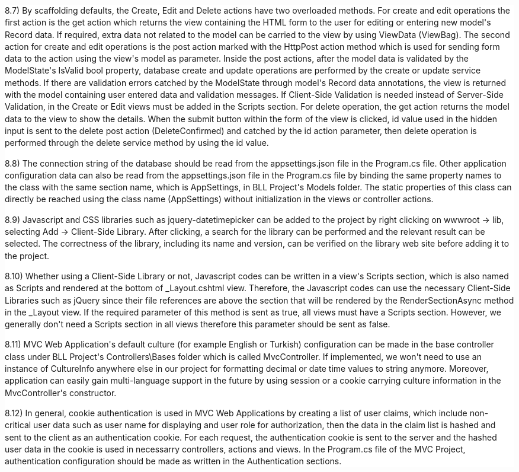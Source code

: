 8.7) By scaffolding defaults, the Create, Edit and Delete actions have two overloaded methods. For create and edit operations the first action is the get action 
which returns the view containing the HTML form to the user for editing or entering new model's Record data. If required, extra data not related to the model can be carried 
to the view by using ViewData (ViewBag). The second action for create and edit operations is the post action marked with the HttpPost action method which is used for 
sending form data to the action using the view's model as parameter. Inside the post actions, after the model data is validated by the ModelState's IsValid bool property, 
database create and update operations are performed by the create or update service methods. If there are validation errors catched by the ModelState through model's Record 
data annotations, the view is returned with the model containing user entered data and validation messages. If Client-Side Validation is needed instead of Server-Side Validation, 
in the Create or Edit views <partial name="_ValidationScriptsPartial" /> must be added in the Scripts section.
For delete operation, the get action returns the model data to the view to show the details. When the submit button within the form of the view is clicked, 
id value used in the hidden input is sent to the delete post action (DeleteConfirmed) and catched by the id action parameter, then delete operation is performed 
through the delete service method by using the id value.

8.8) The connection string of the database should be read from the appsettings.json file in the Program.cs file. Other application configuration data can also be read from
the appsettings.json file in the Program.cs file by binding the same property names to the class with the same section name, which is AppSettings, in BLL Project's Models folder.
The static properties of this class can directly be reached using the class name (AppSettings) without initialization in the views or controller actions.

8.9) Javascript and CSS libraries such as jquery-datetimepicker can be added to the project by right clicking on wwwroot -> lib, selecting Add -> Client-Side Library. 
After clicking, a search for the library can be performed and the relevant result can be selected. The correctness of the library, including its name and version, 
can be verified on the library web site before adding it to the project.

8.10) Whether using a Client-Side Library or not, Javascript codes can be written in a view's Scripts section, which is also named as Scripts and rendered at the 
bottom of _Layout.cshtml view. Therefore, the Javascript codes can use the necessary Client-Side Libraries such as jQuery since their file references are above the section
that will be rendered by the RenderSectionAsync method in the _Layout view. If the required parameter of this method is sent as true, all views must have a Scripts section. 
However, we generally don't need a Scripts section in all views therefore this parameter should be sent as false.

8.11) MVC Web Application's default culture (for example English or Turkish) configuration can be made in the base controller class under BLL Project's 
Controllers\Bases folder which is called MvcController. If implemented, we won't need to use an instance of CultureInfo anywhere else in our project for 
formatting decimal or date time values to string anymore. Moreover, application can easily gain multi-language support in the future by using 
session or a cookie carrying culture information in the MvcController's constructor.

8.12) In general, cookie authentication is used in MVC Web Applications by creating a list of user claims, which include non-critical user data such as user name 
for displaying and user role for authorization, then the data in the claim list is hashed and sent to the client as an authentication cookie.
For each request, the authentication cookie is sent to the server and the hashed user data in the cookie is used in necessarry controllers, actions and views. 
In the Program.cs file of the MVC Project, authentication configuration should be made as written in the Authentication sections.
